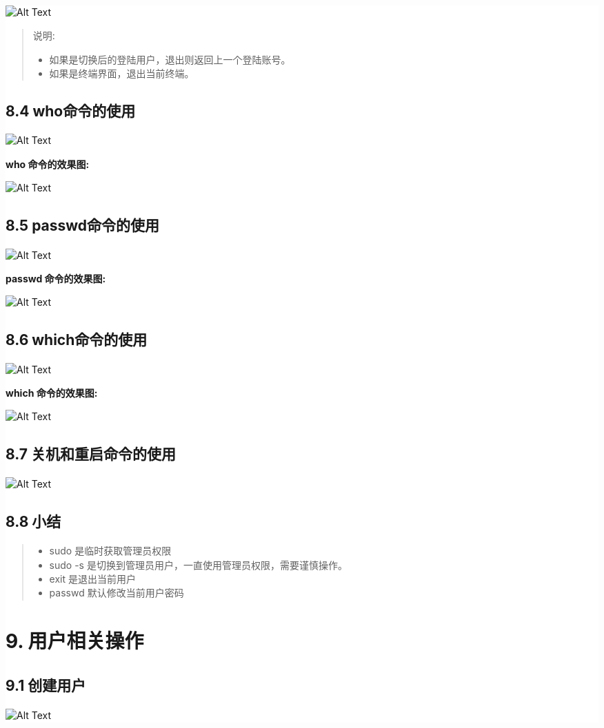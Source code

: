 ![Alt Text](/images/20210117104827163.png)

> 说明:
>
>  - 如果是切换后的登陆用户，退出则返回上一个登陆账号。
>  - 如果是终端界面，退出当前终端。

## 8.4 who命令的使用

![Alt Text](/images/20210117104855844.png)

**who 命令的效果图:**

![Alt Text](/images/20210117104905293.png)

## 8.5 passwd命令的使用

![Alt Text](/images/20210117104912800.png)

**passwd 命令的效果图:**

![Alt Text](/images/20210117104925325.png)

## 8.6 which命令的使用

![Alt Text](/images/20210117104937559.png)

**which 命令的效果图:**

![Alt Text](/images/20210117104946388.png)

## 8.7 关机和重启命令的使用

![Alt Text](/images/20210117104953868.png)

## 8.8 小结

> - sudo 是临时获取管理员权限
> - sudo -s 是切换到管理员用户，一直使用管理员权限，需要谨慎操作。
> - exit 是退出当前用户
> - passwd 默认修改当前用户密码

# 9. 用户相关操作

## 9.1 创建用户

![Alt Text](/images/20210117105034175.png)
